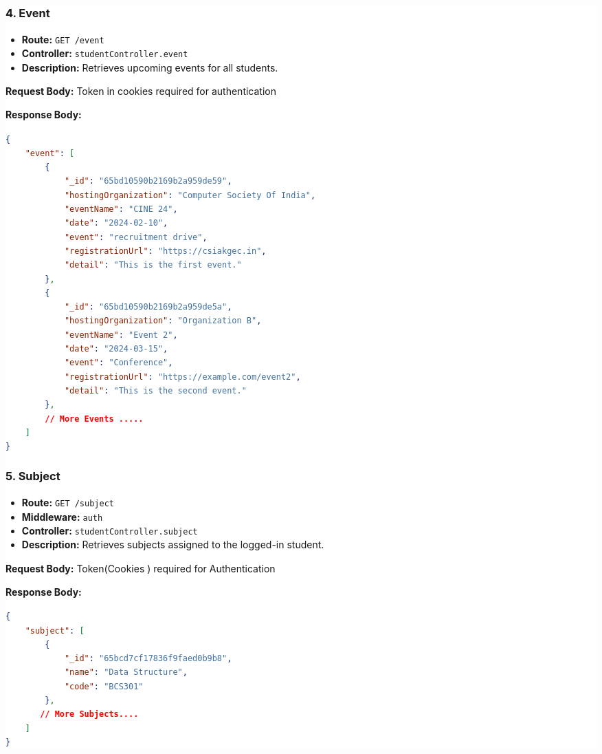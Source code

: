 
### 4. Event
- **Route:** `GET /event`
- **Controller:** `studentController.event`
- **Description:** Retrieves upcoming events for all students.

**Request Body:** Token in cookies required for authentication

**Response Body:**
```json
{
    "event": [
        {
            "_id": "65bd10590b2169b2a959de59",
            "hostingOrganization": "Computer Society Of India",
            "eventName": "CINE 24",
            "date": "2024-02-10",
            "event": "recruitment drive",
            "registrationUrl": "https://csiakgec.in",
            "detail": "This is the first event."
        },
        {
            "_id": "65bd10590b2169b2a959de5a",
            "hostingOrganization": "Organization B",
            "eventName": "Event 2",
            "date": "2024-03-15",
            "event": "Conference",
            "registrationUrl": "https://example.com/event2",
            "detail": "This is the second event."
        },
        // More Events ..... 
    ]
}
```

### 5. Subject
- **Route:** `GET /subject`
- **Middleware:** `auth`
- **Controller:** `studentController.subject`
- **Description:** Retrieves subjects assigned to the logged-in student.

**Request Body:** Token(Cookies ) required for Authentication

**Response Body:**
```json
{
    "subject": [
        {
            "_id": "65bcd7cf17836f9faed0b9b8",
            "name": "Data Structure",
            "code": "BCS301"
        },
       // More Subjects.... 
    ]
}
```
